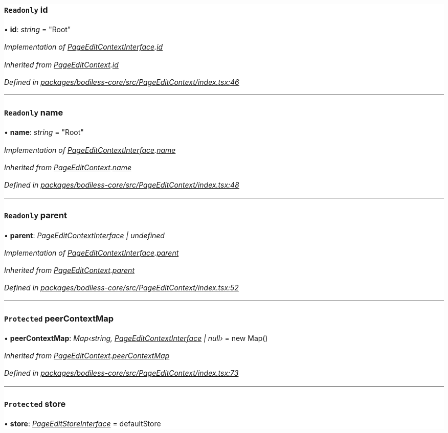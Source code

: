 ### `Readonly` id

• **id**: *string* = "Root"

*Implementation of [PageEditContextInterface](../interfaces/pageeditcontextinterface.md).[id](../interfaces/pageeditcontextinterface.md#readonly-id)*

*Inherited from [PageEditContext](pageeditcontext.md).[id](pageeditcontext.md#readonly-id)*

*Defined in [packages/bodiless-core/src/PageEditContext/index.tsx:46](https://github.com/johnsonandjohnson/Bodiless-JS/blob/8b0698d0/packages/bodiless-core/src/PageEditContext/index.tsx#L46)*

___

### `Readonly` name

• **name**: *string* = "Root"

*Implementation of [PageEditContextInterface](../interfaces/pageeditcontextinterface.md).[name](../interfaces/pageeditcontextinterface.md#readonly-name)*

*Inherited from [PageEditContext](pageeditcontext.md).[name](pageeditcontext.md#readonly-name)*

*Defined in [packages/bodiless-core/src/PageEditContext/index.tsx:48](https://github.com/johnsonandjohnson/Bodiless-JS/blob/8b0698d0/packages/bodiless-core/src/PageEditContext/index.tsx#L48)*

___

### `Readonly` parent

• **parent**: *[PageEditContextInterface](../interfaces/pageeditcontextinterface.md) | undefined*

*Implementation of [PageEditContextInterface](../interfaces/pageeditcontextinterface.md).[parent](../interfaces/pageeditcontextinterface.md#optional-readonly-parent)*

*Inherited from [PageEditContext](pageeditcontext.md).[parent](pageeditcontext.md#readonly-parent)*

*Defined in [packages/bodiless-core/src/PageEditContext/index.tsx:52](https://github.com/johnsonandjohnson/Bodiless-JS/blob/8b0698d0/packages/bodiless-core/src/PageEditContext/index.tsx#L52)*

___

### `Protected` peerContextMap

• **peerContextMap**: *Map‹string, [PageEditContextInterface](../interfaces/pageeditcontextinterface.md) | null›* = new Map()

*Inherited from [PageEditContext](pageeditcontext.md).[peerContextMap](pageeditcontext.md#protected-peercontextmap)*

*Defined in [packages/bodiless-core/src/PageEditContext/index.tsx:73](https://github.com/johnsonandjohnson/Bodiless-JS/blob/8b0698d0/packages/bodiless-core/src/PageEditContext/index.tsx#L73)*

___

### `Protected` store

• **store**: *[PageEditStoreInterface](../interfaces/pageeditstoreinterface.md)* = defaultStore
